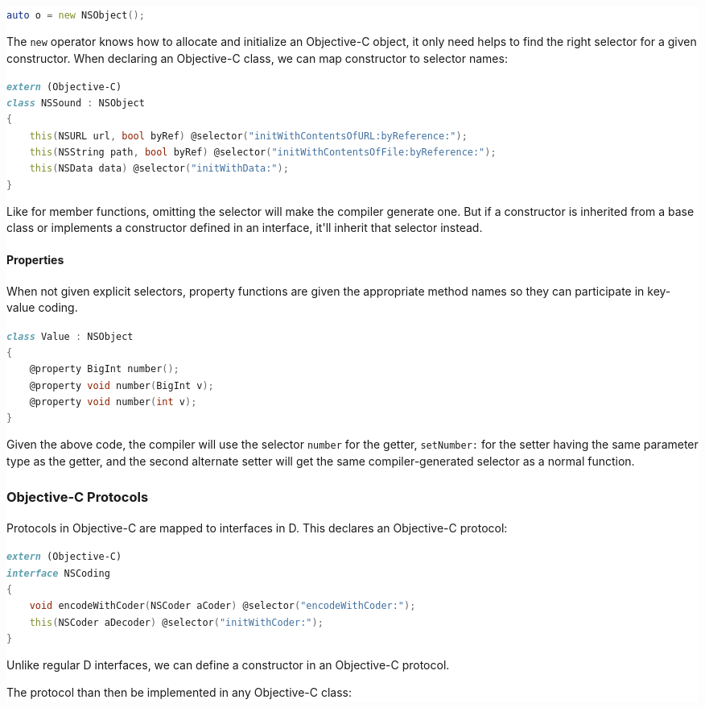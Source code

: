 ``` d
auto o = new NSObject();
```

The `new` operator knows how to allocate and initialize an Objective-C object,
it only need helps to find the right selector for a given constructor. When
declaring an Objective-C class, we can map constructor to selector names:

``` d
extern (Objective-C)
class NSSound : NSObject
{
    this(NSURL url, bool byRef) @selector("initWithContentsOfURL:byReference:");
    this(NSString path, bool byRef) @selector("initWithContentsOfFile:byReference:");
    this(NSData data) @selector("initWithData:");
}
```

Like for member functions, omitting the selector will make the compiler
generate one. But if a constructor is inherited from a base class or implements
a constructor defined in an interface, it'll inherit that selector instead.

#### Properties

When not given explicit selectors, property functions are given the appropriate
method names so they can participate in key-value coding.

``` d
class Value : NSObject
{
    @property BigInt number();
    @property void number(BigInt v);
    @property void number(int v);
}
```

Given the above code, the compiler will use the selector `number` for the
getter, `setNumber:` for the setter having the same parameter type as the
getter, and the second alternate setter will get the same compiler-generated
selector as a normal function.

### Objective-C Protocols

Protocols in Objective-C are mapped to interfaces in D. This declares an Objective-C protocol:

``` d
extern (Objective-C)
interface NSCoding
{
    void encodeWithCoder(NSCoder aCoder) @selector("encodeWithCoder:");
    this(NSCoder aDecoder) @selector("initWithCoder:");
}
```

Unlike regular D interfaces, we can define a constructor in an Objective-C protocol.

The protocol than then be implemented in any Objective-C class:
